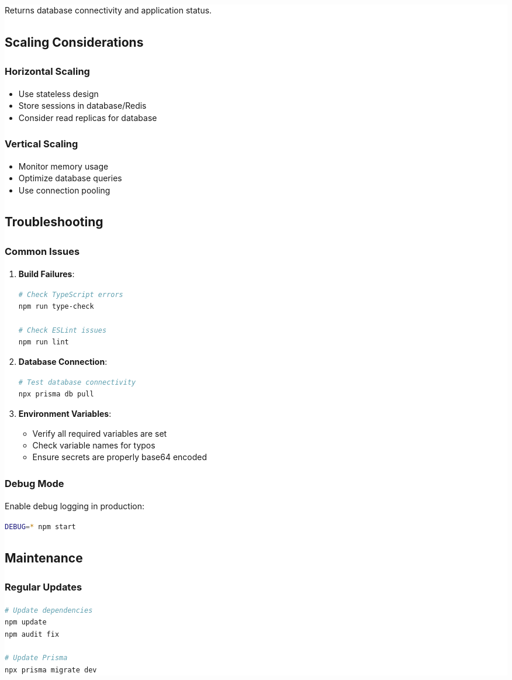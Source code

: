 Returns database connectivity and application status.

## Scaling Considerations

### Horizontal Scaling

- Use stateless design
- Store sessions in database/Redis
- Consider read replicas for database

### Vertical Scaling

- Monitor memory usage
- Optimize database queries
- Use connection pooling

## Troubleshooting

### Common Issues

1. **Build Failures**:
   ```bash
   # Check TypeScript errors
   npm run type-check
   
   # Check ESLint issues
   npm run lint
   ```

2. **Database Connection**:
   ```bash
   # Test database connectivity
   npx prisma db pull
   ```

3. **Environment Variables**:
   - Verify all required variables are set
   - Check variable names for typos
   - Ensure secrets are properly base64 encoded

### Debug Mode

Enable debug logging in production:

```bash
DEBUG=* npm start
```

## Maintenance

### Regular Updates

```bash
# Update dependencies
npm update
npm audit fix

# Update Prisma
npx prisma migrate dev
```
